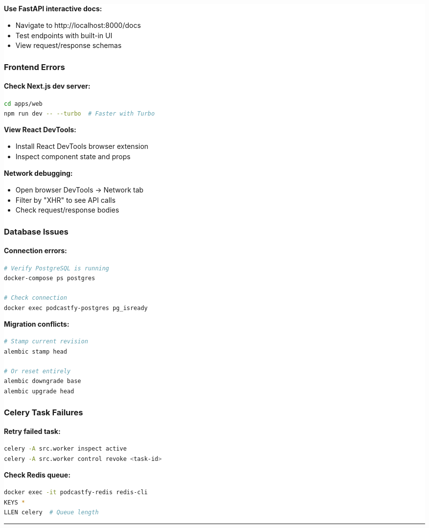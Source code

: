 **Use FastAPI interactive docs:**
- Navigate to http://localhost:8000/docs
- Test endpoints with built-in UI
- View request/response schemas

### Frontend Errors

**Check Next.js dev server:**
```bash
cd apps/web
npm run dev -- --turbo  # Faster with Turbo
```

**View React DevTools:**
- Install React DevTools browser extension
- Inspect component state and props

**Network debugging:**
- Open browser DevTools → Network tab
- Filter by "XHR" to see API calls
- Check request/response bodies

### Database Issues

**Connection errors:**
```bash
# Verify PostgreSQL is running
docker-compose ps postgres

# Check connection
docker exec podcastfy-postgres pg_isready
```

**Migration conflicts:**
```bash
# Stamp current revision
alembic stamp head

# Or reset entirely
alembic downgrade base
alembic upgrade head
```

### Celery Task Failures

**Retry failed task:**
```bash
celery -A src.worker inspect active
celery -A src.worker control revoke <task-id>
```

**Check Redis queue:**
```bash
docker exec -it podcastfy-redis redis-cli
KEYS *
LLEN celery  # Queue length
```

---